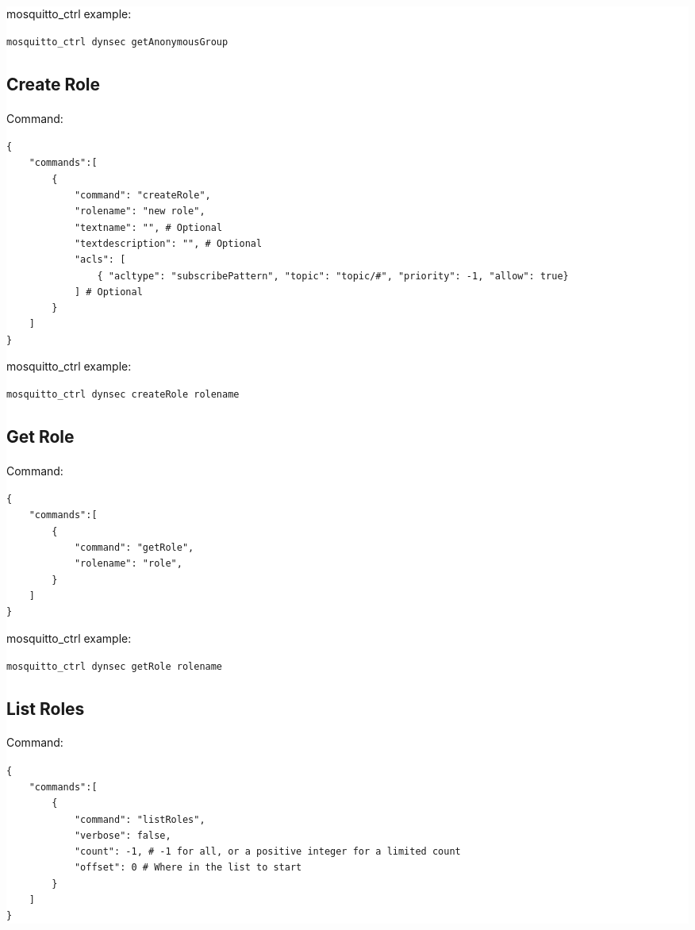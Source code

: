 mosquitto_ctrl example:
```
mosquitto_ctrl dynsec getAnonymousGroup
```

## Create Role

Command:
```
{
	"commands":[
		{
			"command": "createRole",
			"rolename": "new role",
			"textname": "", # Optional
			"textdescription": "", # Optional
			"acls": [
				{ "acltype": "subscribePattern", "topic": "topic/#", "priority": -1, "allow": true}
			] # Optional
		}
	]
}
```

mosquitto_ctrl example:
```
mosquitto_ctrl dynsec createRole rolename
```

## Get Role

Command:
```
{
	"commands":[
		{
			"command": "getRole",
			"rolename": "role",
		}
	]
}
```

mosquitto_ctrl example:
```
mosquitto_ctrl dynsec getRole rolename
```

## List Roles

Command:
```
{
	"commands":[
		{
			"command": "listRoles",
			"verbose": false,
			"count": -1, # -1 for all, or a positive integer for a limited count
			"offset": 0 # Where in the list to start
		}
	]
}
```
